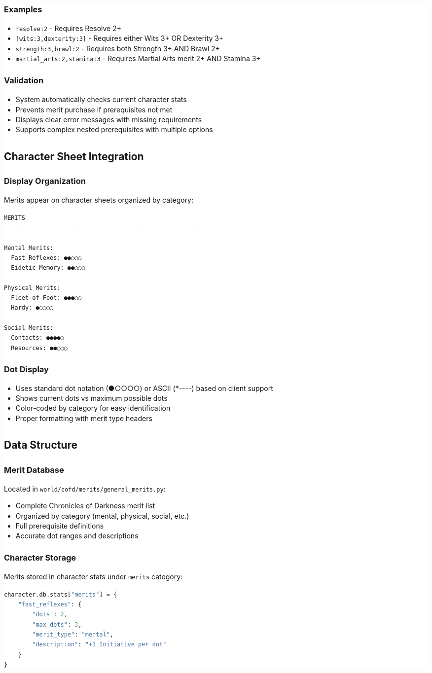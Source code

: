 ### Examples
- `resolve:2` - Requires Resolve 2+
- `[wits:3,dexterity:3]` - Requires either Wits 3+ OR Dexterity 3+
- `strength:3,brawl:2` - Requires both Strength 3+ AND Brawl 2+
- `martial_arts:2,stamina:3` - Requires Martial Arts merit 2+ AND Stamina 3+

### Validation
- System automatically checks current character stats
- Prevents merit purchase if prerequisites not met
- Displays clear error messages with missing requirements
- Supports complex nested prerequisites with multiple options

## Character Sheet Integration

### Display Organization
Merits appear on character sheets organized by category:
```
MERITS
----------------------------------------------------------------------

Mental Merits:
  Fast Reflexes: ●●○○○
  Eidetic Memory: ●●○○○

Physical Merits:
  Fleet of Foot: ●●●○○
  Hardy: ●○○○○

Social Merits:
  Contacts: ●●●●○
  Resources: ●●○○○
```

### Dot Display
- Uses standard dot notation (●○○○○) or ASCII (*----) based on client support
- Shows current dots vs maximum possible dots
- Color-coded by category for easy identification
- Proper formatting with merit type headers

## Data Structure

### Merit Database
Located in `world/cofd/merits/general_merits.py`:
- Complete Chronicles of Darkness merit list
- Organized by category (mental, physical, social, etc.)
- Full prerequisite definitions
- Accurate dot ranges and descriptions

### Character Storage
Merits stored in character stats under `merits` category:
```python
character.db.stats["merits"] = {
    "fast_reflexes": {
        "dots": 2,
        "max_dots": 3,
        "merit_type": "mental",
        "description": "+1 Initiative per dot"
    }
}
```

